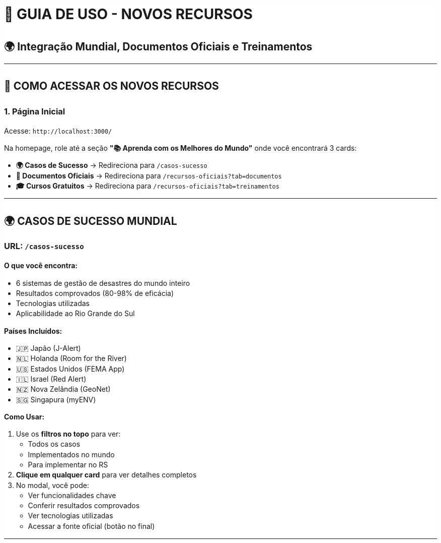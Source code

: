 # 🚀 GUIA DE USO - NOVOS RECURSOS

## 🌍 Integração Mundial, Documentos Oficiais e Treinamentos

---

## 📍 COMO ACESSAR OS NOVOS RECURSOS

### 1. Página Inicial
Acesse: `http://localhost:3000/`

Na homepage, role até a seção **"📚 Aprenda com os Melhores do Mundo"** onde você encontrará 3 cards:

- **🌍 Casos de Sucesso** → Redireciona para `/casos-sucesso`
- **📄 Documentos Oficiais** → Redireciona para `/recursos-oficiais?tab=documentos`
- **🎓 Cursos Gratuitos** → Redireciona para `/recursos-oficiais?tab=treinamentos`

---

## 🌍 CASOS DE SUCESSO MUNDIAL

### URL: `/casos-sucesso`

**O que você encontra:**
- 6 sistemas de gestão de desastres do mundo inteiro
- Resultados comprovados (80-98% de eficácia)
- Tecnologias utilizadas
- Aplicabilidade ao Rio Grande do Sul

**Países Incluídos:**
- 🇯🇵 Japão (J-Alert)
- 🇳🇱 Holanda (Room for the River)
- 🇺🇸 Estados Unidos (FEMA App)
- 🇮🇱 Israel (Red Alert)
- 🇳🇿 Nova Zelândia (GeoNet)
- 🇸🇬 Singapura (myENV)

**Como Usar:**
1. Use os **filtros no topo** para ver:
   - Todos os casos
   - Implementados no mundo
   - Para implementar no RS
2. **Clique em qualquer card** para ver detalhes completos
3. No modal, você pode:
   - Ver funcionalidades chave
   - Conferir resultados comprovados
   - Ver tecnologias utilizadas
   - Acessar a fonte oficial (botão no final)

---